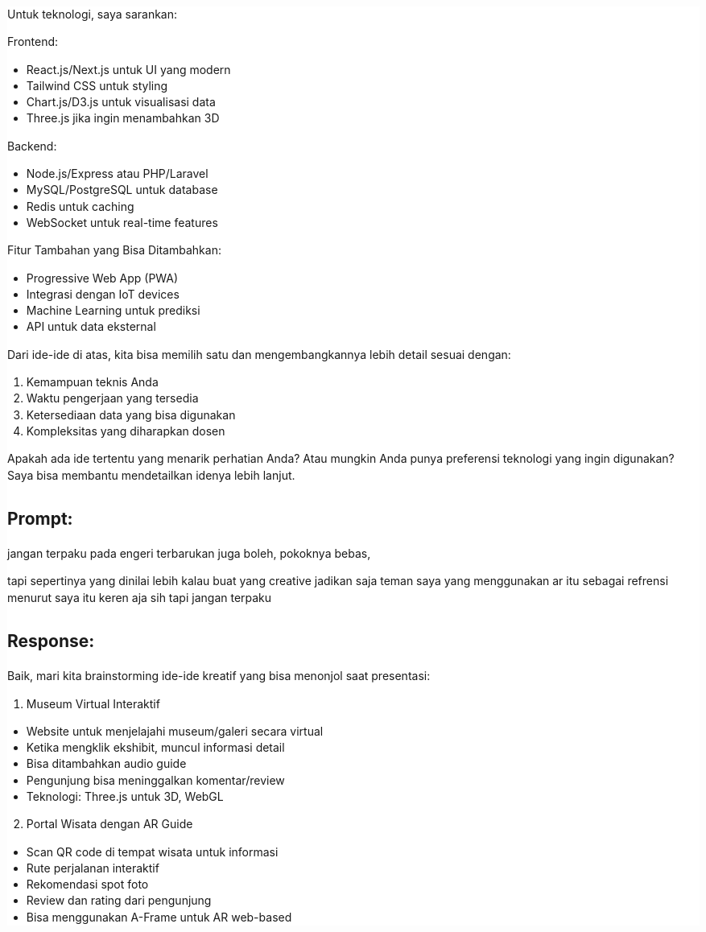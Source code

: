 Untuk teknologi, saya sarankan:

Frontend:

*   React.js/Next.js untuk UI yang modern
*   Tailwind CSS untuk styling
*   Chart.js/D3.js untuk visualisasi data
*   Three.js jika ingin menambahkan 3D

Backend:

*   Node.js/Express atau PHP/Laravel
*   MySQL/PostgreSQL untuk database
*   Redis untuk caching
*   WebSocket untuk real-time features

Fitur Tambahan yang Bisa Ditambahkan:

*   Progressive Web App (PWA)
*   Integrasi dengan IoT devices
*   Machine Learning untuk prediksi
*   API untuk data eksternal

Dari ide-ide di atas, kita bisa memilih satu dan mengembangkannya lebih detail sesuai dengan:

1.  Kemampuan teknis Anda
2.  Waktu pengerjaan yang tersedia
3.  Ketersediaan data yang bisa digunakan
4.  Kompleksitas yang diharapkan dosen

Apakah ada ide tertentu yang menarik perhatian Anda? Atau mungkin Anda punya preferensi teknologi yang ingin digunakan? Saya bisa membantu mendetailkan idenya lebih lanjut.

## Prompt:
jangan terpaku pada engeri terbarukan juga boleh, pokoknya bebas,

tapi sepertinya yang dinilai lebih kalau buat yang creative jadikan saja teman saya yang menggunakan ar itu sebagai refrensi menurut saya itu keren aja sih tapi jangan terpaku

## Response:
Baik, mari kita brainstorming ide-ide kreatif yang bisa menonjol saat presentasi:

1.  Museum Virtual Interaktif

*   Website untuk menjelajahi museum/galeri secara virtual
*   Ketika mengklik ekshibit, muncul informasi detail
*   Bisa ditambahkan audio guide
*   Pengunjung bisa meninggalkan komentar/review
*   Teknologi: Three.js untuk 3D, WebGL

2.  Portal Wisata dengan AR Guide

*   Scan QR code di tempat wisata untuk informasi
*   Rute perjalanan interaktif
*   Rekomendasi spot foto
*   Review dan rating dari pengunjung
*   Bisa menggunakan A-Frame untuk AR web-based
